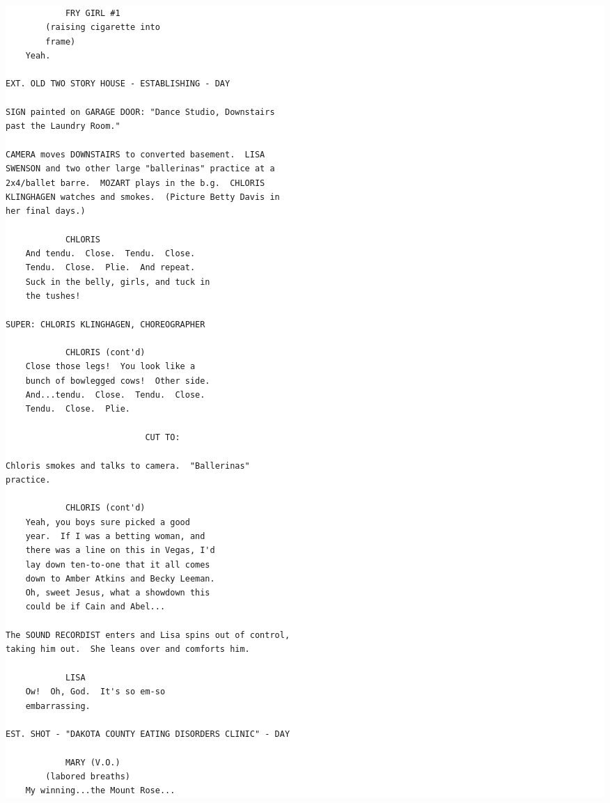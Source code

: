 				FRY GIRL #1
			(raising cigarette into 
			frame)
		Yeah.

	EXT. OLD TWO STORY HOUSE - ESTABLISHING - DAY

	SIGN painted on GARAGE DOOR: "Dance Studio, Downstairs 
	past the Laundry Room."

	CAMERA moves DOWNSTAIRS to converted basement.  LISA 
	SWENSON and two other large "ballerinas" practice at a 
	2x4/ballet barre.  MOZART plays in the b.g.  CHLORIS 
	KLINGHAGEN watches and smokes.  (Picture Betty Davis in 
	her final days.)

				CHLORIS
		And tendu.  Close.  Tendu.  Close. 
		Tendu.  Close.  Plie.  And repeat.  
		Suck in the belly, girls, and tuck in 
		the tushes!

	SUPER: CHLORIS KLINGHAGEN, CHOREOGRAPHER

				CHLORIS (cont'd)
		Close those legs!  You look like a 
		bunch of bowlegged cows!  Other side.  
		And...tendu.  Close.  Tendu.  Close.  
		Tendu.  Close.  Plie.

								CUT TO:

	Chloris smokes and talks to camera.  "Ballerinas" 
	practice.

				CHLORIS (cont'd)
		Yeah, you boys sure picked a good 
		year.  If I was a betting woman, and 
		there was a line on this in Vegas, I'd 
		lay down ten-to-one that it all comes 
		down to Amber Atkins and Becky Leeman.  
		Oh, sweet Jesus, what a showdown this 
		could be if Cain and Abel...

	The SOUND RECORDIST enters and Lisa spins out of control, 
	taking him out.  She leans over and comforts him.

				LISA
		Ow!  Oh, God.  It's so em-so 
		embarrassing.

	EST. SHOT - "DAKOTA COUNTY EATING DISORDERS CLINIC" - DAY

				MARY (V.O.)
			(labored breaths)
		My winning...the Mount Rose...
